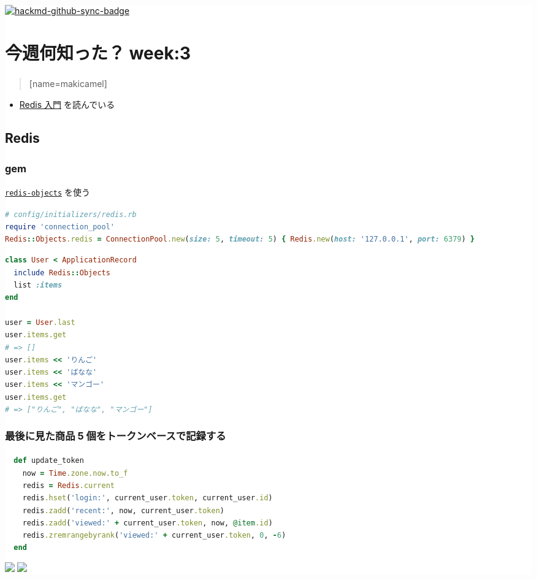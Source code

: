 [![hackmd-github-sync-badge](https://hackmd.io/CFlTER5rRHy37AW44sisZw/badge)](https://hackmd.io/CFlTER5rRHy37AW44sisZw)

# 今週何知った？ week:3

> [name=makicamel]
- [Redis 入門](https://www.amazon.co.jp/dp/4048917358) を読んでいる

## Redis

### gem
[`redis-objects`](https://github.com/nateware/redis-objects) を使う

```ruby
# config/initializers/redis.rb
require 'connection_pool'
Redis::Objects.redis = ConnectionPool.new(size: 5, timeout: 5) { Redis.new(host: '127.0.0.1', port: 6379) }
```

```ruby
class User < ApplicationRecord
  include Redis::Objects
  list :items
end

user = User.last
user.items.get
# => []
user.items << 'りんご'
user.items << 'ばなな'
user.items << 'マンゴー'
user.items.get
# => ["りんご", "ばなな", "マンゴー"]
```

### 最後に見た商品 5 個をトークンベースで記録する

```ruby
  def update_token
    now = Time.zone.now.to_f
    redis = Redis.current
    redis.hset('login:', current_user.token, current_user.id)
    redis.zadd('recent:', now, current_user.token)
    redis.zadd('viewed:' + current_user.token, now, @item.id)
    redis.zremrangebyrank('viewed:' + current_user.token, 0, -6)
  end
```

<img src=https://i.imgur.com/oTjFza6.png width=350>

<img src=https://i.imgur.com/X3MBG04.png>
